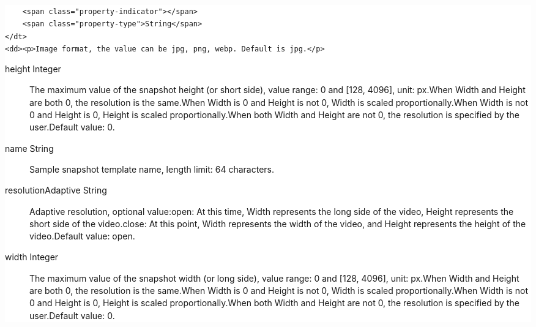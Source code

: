         <span class="property-indicator"></span>
        <span class="property-type">String</span>
    </dt>
    <dd><p>Image format, the value can be jpg, png, webp. Default is jpg.</p>
</dd><dt class="property-optional"
            title="Optional">
        <span id="height_java">
<a data-swiftype-name="resource-property" data-swiftype-type="text" href="#height_java" style="color: inherit; text-decoration: inherit;">height</a>
</span>
        <span class="property-indicator"></span>
        <span class="property-type">Integer</span>
    </dt>
    <dd><p>The maximum value of the snapshot height (or short side), value range: 0 and [128, 4096], unit: px.When Width and Height are both 0, the resolution is the same.When Width is 0 and Height is not 0, Width is scaled proportionally.When Width is not 0 and Height is 0, Height is scaled proportionally.When both Width and Height are not 0, the resolution is specified by the user.Default value: 0.</p>
</dd><dt class="property-optional"
            title="Optional">
        <span id="name_java">
<a data-swiftype-name="resource-property" data-swiftype-type="text" href="#name_java" style="color: inherit; text-decoration: inherit;">name</a>
</span>
        <span class="property-indicator"></span>
        <span class="property-type">String</span>
    </dt>
    <dd><p>Sample snapshot template name, length limit: 64 characters.</p>
</dd><dt class="property-optional"
            title="Optional">
        <span id="resolutionadaptive_java">
<a data-swiftype-name="resource-property" data-swiftype-type="text" href="#resolutionadaptive_java" style="color: inherit; text-decoration: inherit;">resolution<wbr>Adaptive</a>
</span>
        <span class="property-indicator"></span>
        <span class="property-type">String</span>
    </dt>
    <dd><p>Adaptive resolution, optional value:open: At this time, Width represents the long side of the video, Height represents the short side of the video.close: At this point, Width represents the width of the video, and Height represents the height of the video.Default value: open.</p>
</dd><dt class="property-optional"
            title="Optional">
        <span id="width_java">
<a data-swiftype-name="resource-property" data-swiftype-type="text" href="#width_java" style="color: inherit; text-decoration: inherit;">width</a>
</span>
        <span class="property-indicator"></span>
        <span class="property-type">Integer</span>
    </dt>
    <dd><p>The maximum value of the snapshot width (or long side), value range: 0 and [128, 4096], unit: px.When Width and Height are both 0, the resolution is the same.When Width is 0 and Height is not 0, Width is scaled proportionally.When Width is not 0 and Height is 0, Height is scaled proportionally.When both Width and Height are not 0, the resolution is specified by the user.Default value: 0.</p>
</dd></dl>
</pulumi-choosable>
</div>
